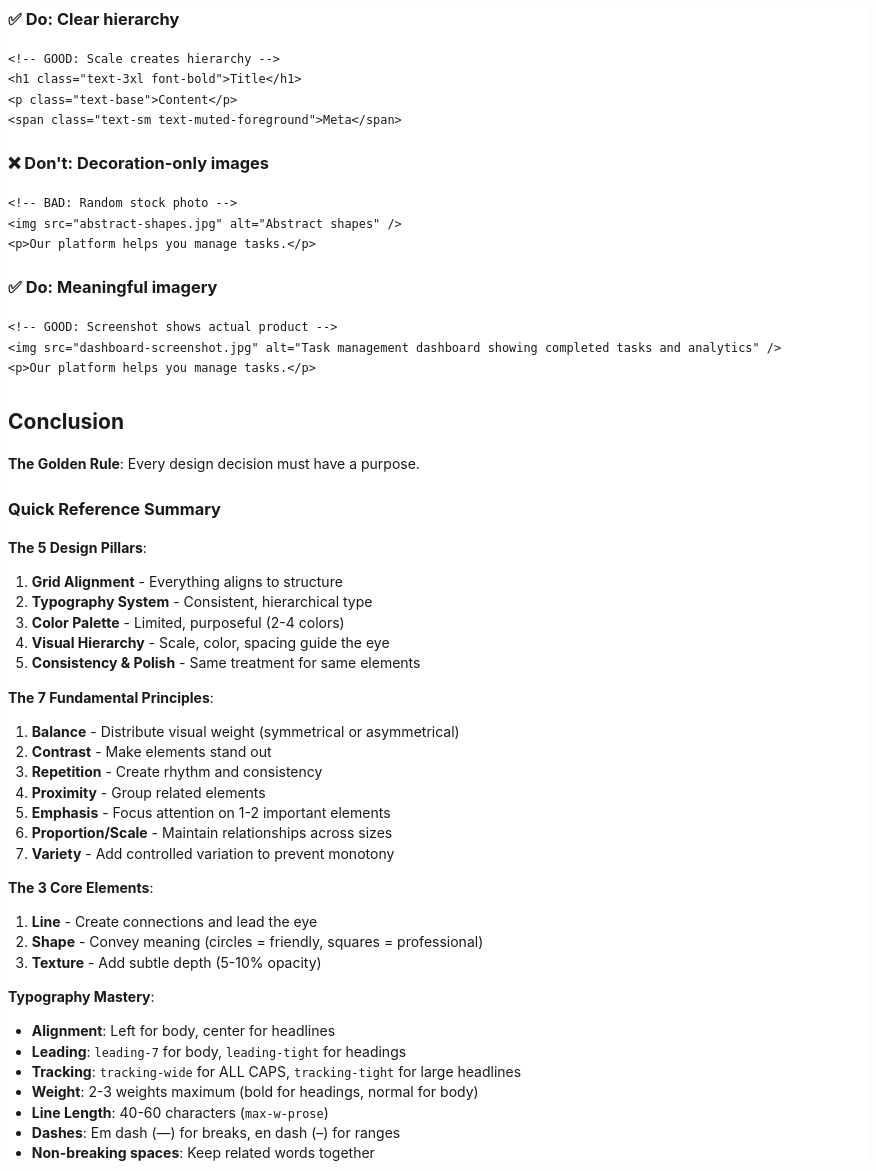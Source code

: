 ### ✅ Do: Clear hierarchy
```astro
<!-- GOOD: Scale creates hierarchy -->
<h1 class="text-3xl font-bold">Title</h1>
<p class="text-base">Content</p>
<span class="text-sm text-muted-foreground">Meta</span>
```

### ❌ Don't: Decoration-only images
```astro
<!-- BAD: Random stock photo -->
<img src="abstract-shapes.jpg" alt="Abstract shapes" />
<p>Our platform helps you manage tasks.</p>
```

### ✅ Do: Meaningful imagery
```astro
<!-- GOOD: Screenshot shows actual product -->
<img src="dashboard-screenshot.jpg" alt="Task management dashboard showing completed tasks and analytics" />
<p>Our platform helps you manage tasks.</p>
```

## Conclusion

**The Golden Rule**: Every design decision must have a purpose.

### Quick Reference Summary

**The 5 Design Pillars**:
1. **Grid Alignment** - Everything aligns to structure
2. **Typography System** - Consistent, hierarchical type
3. **Color Palette** - Limited, purposeful (2-4 colors)
4. **Visual Hierarchy** - Scale, color, spacing guide the eye
5. **Consistency & Polish** - Same treatment for same elements

**The 7 Fundamental Principles**:
1. **Balance** - Distribute visual weight (symmetrical or asymmetrical)
2. **Contrast** - Make elements stand out
3. **Repetition** - Create rhythm and consistency
4. **Proximity** - Group related elements
5. **Emphasis** - Focus attention on 1-2 important elements
6. **Proportion/Scale** - Maintain relationships across sizes
7. **Variety** - Add controlled variation to prevent monotony

**The 3 Core Elements**:
1. **Line** - Create connections and lead the eye
2. **Shape** - Convey meaning (circles = friendly, squares = professional)
3. **Texture** - Add subtle depth (5-10% opacity)

**Typography Mastery**:
- **Alignment**: Left for body, center for headlines
- **Leading**: `leading-7` for body, `leading-tight` for headings
- **Tracking**: `tracking-wide` for ALL CAPS, `tracking-tight` for large headlines
- **Weight**: 2-3 weights maximum (bold for headings, normal for body)
- **Line Length**: 40-60 characters (`max-w-prose`)
- **Dashes**: Em dash (—) for breaks, en dash (–) for ranges
- **Non-breaking spaces**: Keep related words together
